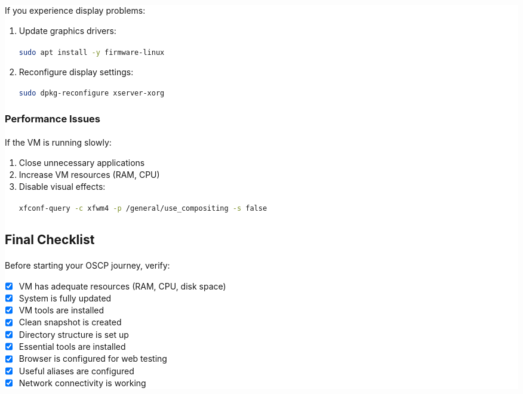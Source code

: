 If you experience display problems:

1. Update graphics drivers:
   ```bash
   sudo apt install -y firmware-linux
   ```

2. Reconfigure display settings:
   ```bash
   sudo dpkg-reconfigure xserver-xorg
   ```

### Performance Issues

If the VM is running slowly:

1. Close unnecessary applications
2. Increase VM resources (RAM, CPU)
3. Disable visual effects:
   ```bash
   xfconf-query -c xfwm4 -p /general/use_compositing -s false
   ```

## Final Checklist

Before starting your OSCP journey, verify:

- [x] VM has adequate resources (RAM, CPU, disk space)
- [x] System is fully updated
- [x] VM tools are installed
- [x] Clean snapshot is created
- [x] Directory structure is set up
- [x] Essential tools are installed
- [x] Browser is configured for web testing
- [x] Useful aliases are configured
- [x] Network connectivity is working
